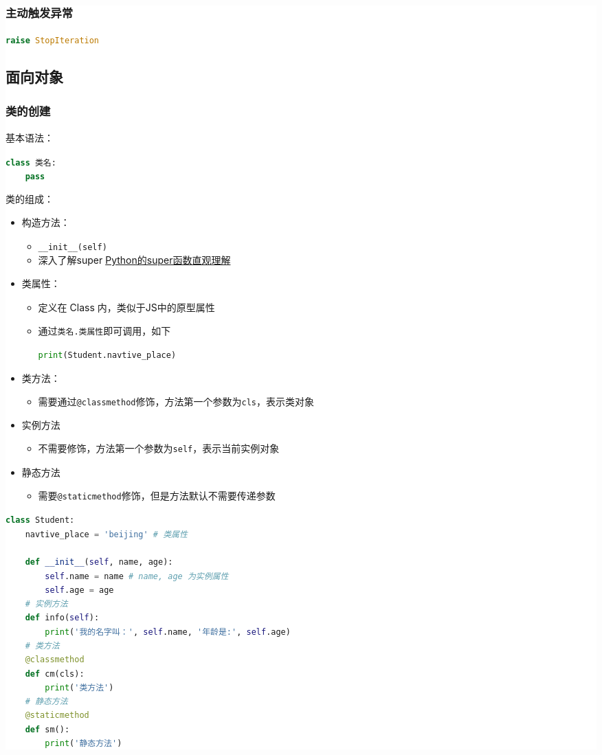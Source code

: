 ### 主动触发异常

```python
raise StopIteration
```

## 面向对象

### 类的创建

基本语法：

```python
class 类名:
    pass
```

类的组成：

+ 构造方法：
  + `__init__(self)`
  + 深入了解super [Python的super函数直观理解](https://zhuanlan.zhihu.com/p/356720970)
  
+ 类属性：

  + 定义在 Class 内，类似于JS中的原型属性

  + 通过`类名.类属性`即可调用，如下

    ```python
    print(Student.navtive_place)
    ```

+ 类方法：

  + 需要通过`@classmethod`修饰，方法第一个参数为`cls`，表示类对象

+ 实例方法

  + 不需要修饰，方法第一个参数为`self`，表示当前实例对象

+ 静态方法

  + 需要`@staticmethod`修饰，但是方法默认不需要传递参数

```python
class Student:
	navtive_place = 'beijing' # 类属性
    
    def __init__(self, name, age):
        self.name = name # name, age 为实例属性
        self.age = age
	# 实例方法
    def info(self):
        print('我的名字叫：', self.name, '年龄是:', self.age)
    # 类方法
    @classmethod
    def cm(cls):
        print('类方法')
	# 静态方法
	@staticmethod
    def sm():
        print('静态方法')
```
